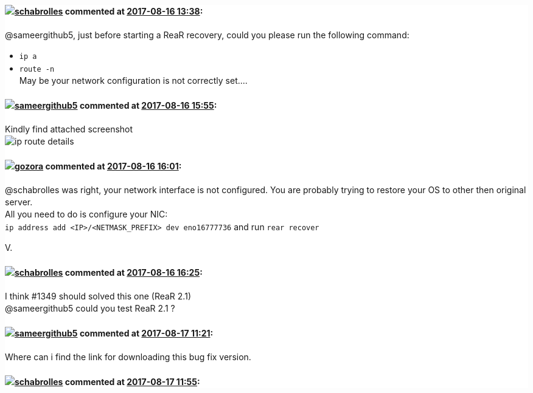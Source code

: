 #### <img src="https://avatars.githubusercontent.com/u/19491077?u=0021b16ab426902cbe676f6831f41607bbe4d441&v=4" width="50">[schabrolles](https://github.com/schabrolles) commented at [2017-08-16 13:38](https://github.com/rear/rear/issues/1445#issuecomment-322773753):

@sameergithub5, just before starting a ReaR recovery, could you please
run the following command:

-   `ip a`
-   `route -n`  
    May be your network configuration is not correctly set....

#### <img src="https://avatars.githubusercontent.com/u/21688051?v=4" width="50">[sameergithub5](https://github.com/sameergithub5) commented at [2017-08-16 15:55](https://github.com/rear/rear/issues/1445#issuecomment-322817165):

Kindly find attached screenshot  
<img width="518" alt="ip route details" src="https://user-images.githubusercontent.com/21688051/29372649-5dd9ba4c-82c9-11e7-89c0-a9201c3650e4.PNG">

#### <img src="https://avatars.githubusercontent.com/u/12116358?u=1c5ba9dcee5ca3082f03029a7fbe647efd30eb49&v=4" width="50">[gozora](https://github.com/gozora) commented at [2017-08-16 16:01](https://github.com/rear/rear/issues/1445#issuecomment-322819015):

@schabrolles was right, your network interface is not configured. You
are probably trying to restore your OS to other then original server.  
All you need to do is configure your NIC:  
`ip address add <IP>/<NETMASK_PREFIX> dev eno16777736` and run
`rear recover`

V.

#### <img src="https://avatars.githubusercontent.com/u/19491077?u=0021b16ab426902cbe676f6831f41607bbe4d441&v=4" width="50">[schabrolles](https://github.com/schabrolles) commented at [2017-08-16 16:25](https://github.com/rear/rear/issues/1445#issuecomment-322825907):

I think \#1349 should solved this one (ReaR 2.1)  
@sameergithub5 could you test ReaR 2.1 ?

#### <img src="https://avatars.githubusercontent.com/u/21688051?v=4" width="50">[sameergithub5](https://github.com/sameergithub5) commented at [2017-08-17 11:21](https://github.com/rear/rear/issues/1445#issuecomment-323042124):

Where can i find the link for downloading this bug fix version.

#### <img src="https://avatars.githubusercontent.com/u/19491077?u=0021b16ab426902cbe676f6831f41607bbe4d441&v=4" width="50">[schabrolles](https://github.com/schabrolles) commented at [2017-08-17 11:55](https://github.com/rear/rear/issues/1445#issuecomment-323050057):
